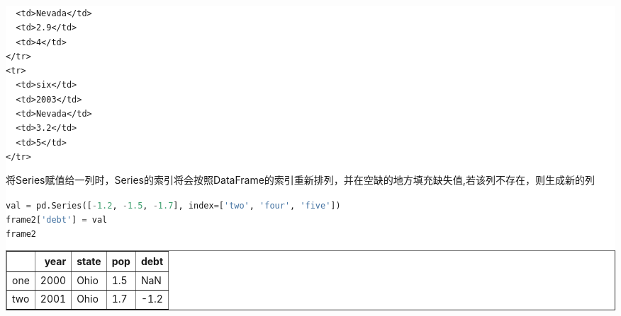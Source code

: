       <td>Nevada</td>
      <td>2.9</td>
      <td>4</td>
    </tr>
    <tr>
      <td>six</td>
      <td>2003</td>
      <td>Nevada</td>
      <td>3.2</td>
      <td>5</td>
    </tr>
  </tbody>
</table>
</div>



将Series赋值给一列时，Series的索引将会按照DataFrame的索引重新排列，并在空缺的地方填充缺失值,若该列不存在，则生成新的列


```python
val = pd.Series([-1.2, -1.5, -1.7], index=['two', 'four', 'five'])
frame2['debt'] = val
frame2
```




<div>
<style scoped>
    .dataframe tbody tr th:only-of-type {
        vertical-align: middle;
    }

    .dataframe tbody tr th {
        vertical-align: top;
    }

    .dataframe thead th {
        text-align: right;
    }
</style>
<table border="1" class="dataframe">
  <thead>
    <tr style="text-align: right;">
      <th></th>
      <th>year</th>
      <th>state</th>
      <th>pop</th>
      <th>debt</th>
    </tr>
  </thead>
  <tbody>
    <tr>
      <td>one</td>
      <td>2000</td>
      <td>Ohio</td>
      <td>1.5</td>
      <td>NaN</td>
    </tr>
    <tr>
      <td>two</td>
      <td>2001</td>
      <td>Ohio</td>
      <td>1.7</td>
      <td>-1.2</td>
    </tr>
    <tr>
